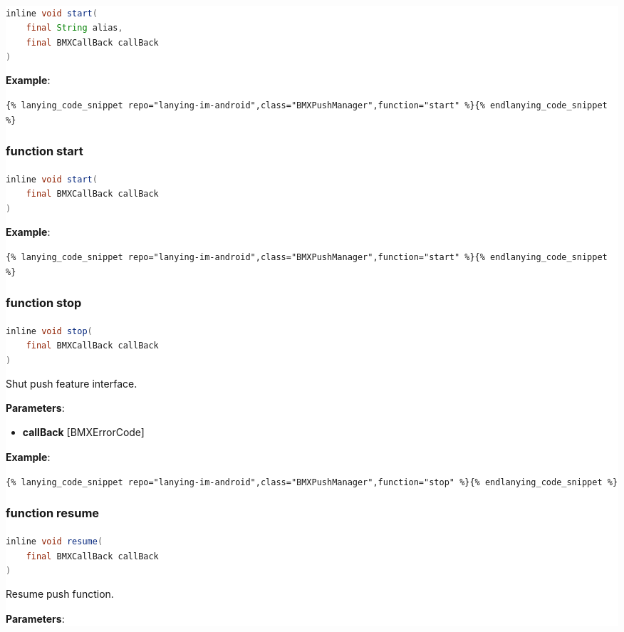 ```java
inline void start(
    final String alias,
    final BMXCallBack callBack
)
```


**Example**:
```
{% lanying_code_snippet repo="lanying-im-android",class="BMXPushManager",function="start" %}{% endlanying_code_snippet %}
```
### function start

```java
inline void start(
    final BMXCallBack callBack
)
```


**Example**:
```
{% lanying_code_snippet repo="lanying-im-android",class="BMXPushManager",function="start" %}{% endlanying_code_snippet %}
```
### function stop

```java
inline void stop(
    final BMXCallBack callBack
)
```

Shut push feature interface. 

**Parameters**: 

  * **callBack** [BMXErrorCode]


**Example**:
```
{% lanying_code_snippet repo="lanying-im-android",class="BMXPushManager",function="stop" %}{% endlanying_code_snippet %}
```
### function resume

```java
inline void resume(
    final BMXCallBack callBack
)
```

Resume push function. 

**Parameters**: 
